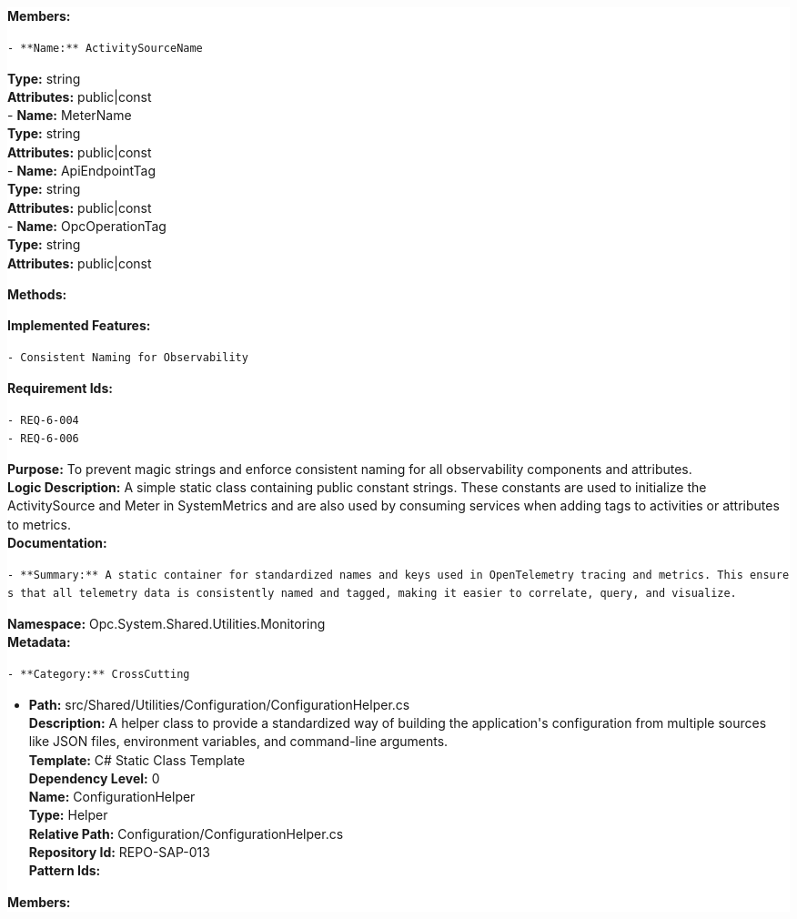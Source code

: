     
**Members:**
    
    - **Name:** ActivitySourceName  
**Type:** string  
**Attributes:** public|const  
    - **Name:** MeterName  
**Type:** string  
**Attributes:** public|const  
    - **Name:** ApiEndpointTag  
**Type:** string  
**Attributes:** public|const  
    - **Name:** OpcOperationTag  
**Type:** string  
**Attributes:** public|const  
    
**Methods:**
    
    
**Implemented Features:**
    
    - Consistent Naming for Observability
    
**Requirement Ids:**
    
    - REQ-6-004
    - REQ-6-006
    
**Purpose:** To prevent magic strings and enforce consistent naming for all observability components and attributes.  
**Logic Description:** A simple static class containing public constant strings. These constants are used to initialize the ActivitySource and Meter in SystemMetrics and are also used by consuming services when adding tags to activities or attributes to metrics.  
**Documentation:**
    
    - **Summary:** A static container for standardized names and keys used in OpenTelemetry tracing and metrics. This ensures that all telemetry data is consistently named and tagged, making it easier to correlate, query, and visualize.
    
**Namespace:** Opc.System.Shared.Utilities.Monitoring  
**Metadata:**
    
    - **Category:** CrossCutting
    
- **Path:** src/Shared/Utilities/Configuration/ConfigurationHelper.cs  
**Description:** A helper class to provide a standardized way of building the application's configuration from multiple sources like JSON files, environment variables, and command-line arguments.  
**Template:** C# Static Class Template  
**Dependency Level:** 0  
**Name:** ConfigurationHelper  
**Type:** Helper  
**Relative Path:** Configuration/ConfigurationHelper.cs  
**Repository Id:** REPO-SAP-013  
**Pattern Ids:**
    
    
**Members:**
    